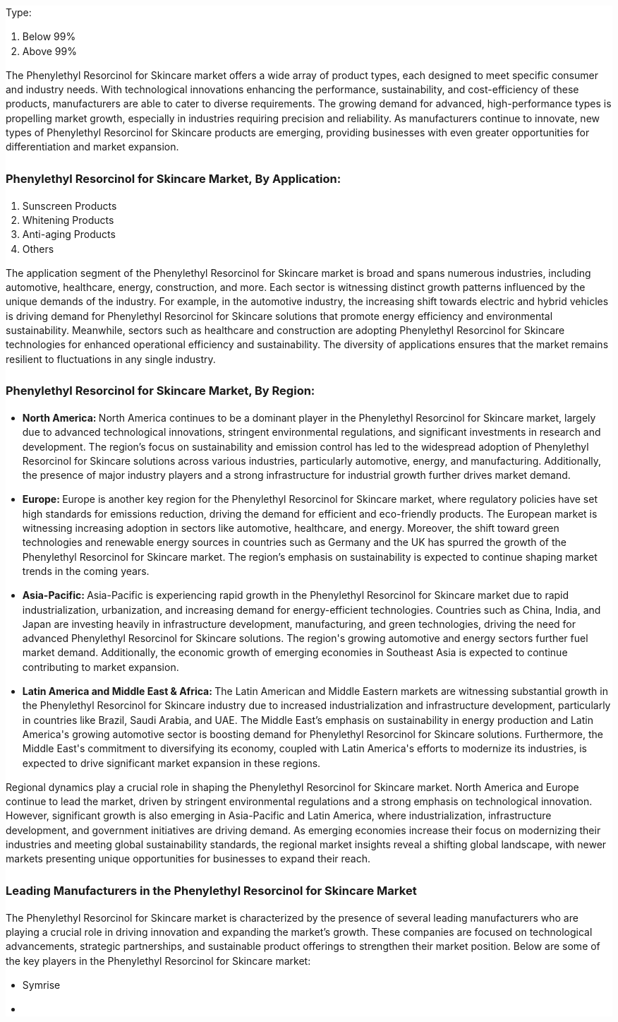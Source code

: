 Type:<br /></strong></h3><ol><li>Below 99%<li> Above 99%</li></ol><p>The Phenylethyl Resorcinol for Skincare market offers a wide array of product types, each designed to meet specific consumer and industry needs. With technological innovations enhancing the performance, sustainability, and cost-efficiency of these products, manufacturers are able to cater to diverse requirements. The growing demand for advanced, high-performance types is propelling market growth, especially in industries requiring precision and reliability. As manufacturers continue to innovate, new types of Phenylethyl Resorcinol for Skincare products are emerging, providing businesses with even greater opportunities for differentiation and market expansion.</p><h3>Phenylethyl Resorcinol for Skincare Market,&nbsp;By Application:</h3><ol><li>Sunscreen Products<li> Whitening Products<li> Anti-aging Products<li> Others</li></ol><p>The application segment of the Phenylethyl Resorcinol for Skincare market is broad and spans numerous industries, including automotive, healthcare, energy, construction, and more. Each sector is witnessing distinct growth patterns influenced by the unique demands of the industry. For example, in the automotive industry, the increasing shift towards electric and hybrid vehicles is driving demand for Phenylethyl Resorcinol for Skincare solutions that promote energy efficiency and environmental sustainability. Meanwhile, sectors such as healthcare and construction are adopting Phenylethyl Resorcinol for Skincare technologies for enhanced operational efficiency and sustainability. The diversity of applications ensures that the market remains resilient to fluctuations in any single industry.</p><h3>Phenylethyl Resorcinol for Skincare Market, By Region:</h3><ul><li><p><strong>North America:&nbsp;</strong>North America continues to be a dominant player in the Phenylethyl Resorcinol for Skincare market, largely due to advanced technological innovations, stringent environmental regulations, and significant investments in research and development. The region&rsquo;s focus on sustainability and emission control has led to the widespread adoption of Phenylethyl Resorcinol for Skincare solutions across various industries, particularly automotive, energy, and manufacturing. Additionally, the presence of major industry players and a strong infrastructure for industrial growth further drives market demand.</p></li><li><p><strong><strong>Europe:&nbsp;</strong></strong>Europe is another key region for the Phenylethyl Resorcinol for Skincare market, where regulatory policies have set high standards for emissions reduction, driving the demand for efficient and eco-friendly products. The European market is witnessing increasing adoption in sectors like automotive, healthcare, and energy. Moreover, the shift toward green technologies and renewable energy sources in countries such as Germany and the UK has spurred the growth of the Phenylethyl Resorcinol for Skincare market. The region&rsquo;s emphasis on sustainability is expected to continue shaping market trends in the coming years.</p></li><li><p><strong><strong>Asia-Pacific:&nbsp;</strong></strong>Asia-Pacific is experiencing rapid growth in the Phenylethyl Resorcinol for Skincare market due to rapid industrialization, urbanization, and increasing demand for energy-efficient technologies. Countries such as China, India, and Japan are investing heavily in infrastructure development, manufacturing, and green technologies, driving the need for advanced Phenylethyl Resorcinol for Skincare solutions. The region's growing automotive and energy sectors further fuel market demand. Additionally, the economic growth of emerging economies in Southeast Asia is expected to continue contributing to market expansion.</p></li><li><p><strong><strong>Latin America and Middle East &amp; Africa:&nbsp;</strong></strong>The Latin American and Middle Eastern markets are witnessing substantial growth in the Phenylethyl Resorcinol for Skincare industry due to increased industrialization and infrastructure development, particularly in countries like Brazil, Saudi Arabia, and UAE. The Middle East&rsquo;s emphasis on sustainability in energy production and Latin America's growing automotive sector is boosting demand for Phenylethyl Resorcinol for Skincare solutions. Furthermore, the Middle East's commitment to diversifying its economy, coupled with Latin America's efforts to modernize its industries, is expected to drive significant market expansion in these regions.</p></li></ul><p>Regional dynamics play a crucial role in shaping the Phenylethyl Resorcinol for Skincare market. North America and Europe continue to lead the market, driven by stringent environmental regulations and a strong emphasis on technological innovation. However, significant growth is also emerging in Asia-Pacific and Latin America, where industrialization, infrastructure development, and government initiatives are driving demand. As emerging economies increase their focus on modernizing their industries and meeting global sustainability standards, the regional market insights reveal a shifting global landscape, with newer markets presenting unique opportunities for businesses to expand their reach.</p><h3><strong>Leading Manufacturers in the Phenylethyl Resorcinol for Skincare Market</strong></h3><p>The Phenylethyl Resorcinol for Skincare market is characterized by the presence of several leading manufacturers who are playing a crucial role in driving innovation and expanding the market&rsquo;s growth. These companies are focused on technological advancements, strategic partnerships, and sustainable product offerings to strengthen their market position. Below are some of the key players in the Phenylethyl Resorcinol for Skincare market:</p></div><div class="article-main__content" data-test-id="publishing-text-block"><ul><li><span class="">Symrise<li>